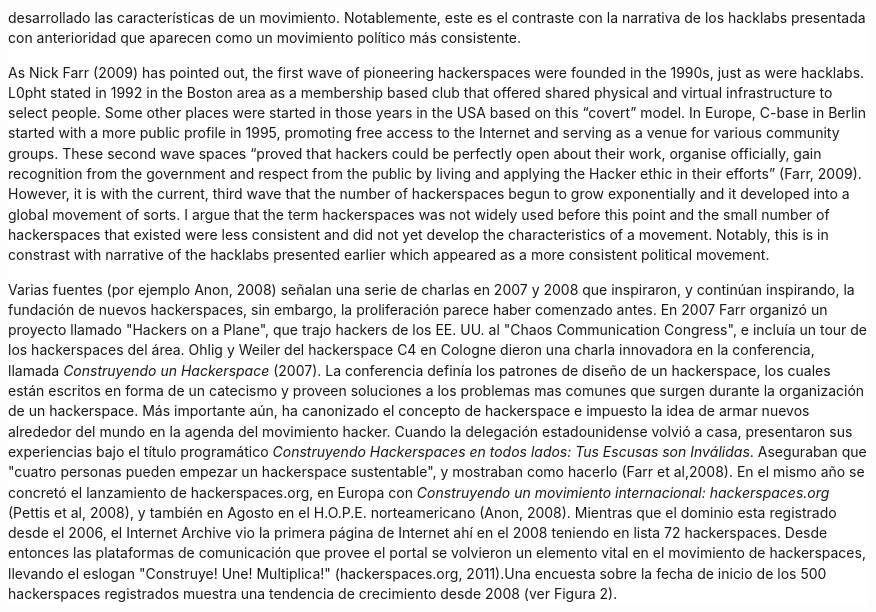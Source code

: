 desarrollado las características de un movimiento. Notablemente, este es
el contraste con la narrativa de los hacklabs presentada con
anterioridad que aparecen como un movimiento político más consistente.

As Nick Farr (2009) has pointed out, the first wave of pioneering
hackerspaces were founded in the 1990s, just as were hacklabs. L0pht
stated in 1992 in the Boston area as a membership based club that
offered shared physical and virtual infrastructure to select people.
Some other places were started in those years in the USA based on this
“covert” model. In Europe, C-base in Berlin started with a more public
profile in 1995, promoting free access to the Internet and serving as a
venue for various community groups. These second wave spaces “proved
that hackers could be perfectly open about their work, organise
officially, gain recognition from the government and respect from the
public by living and applying the Hacker ethic in their efforts” (Farr,
2009). However, it is with the current, third wave that the number of
hackerspaces begun to grow exponentially and it developed into a global
movement of sorts. I argue that the term hackerspaces was not widely
used before this point and the small number of hackerspaces that existed
were less consistent and did not yet develop the characteristics of a
movement. Notably, this is in constrast with narrative of the hacklabs
presented earlier which appeared as a more consistent political
movement.


Varias fuentes (por ejemplo Anon, 2008) señalan una serie de charlas en
2007 y 2008 que inspiraron, y continúan inspirando, la fundación de
nuevos hackerspaces, sin embargo, la proliferación parece haber
comenzado antes. En 2007 Farr organizó un proyecto llamado "Hackers on a
Plane", que trajo hackers de los EE. UU. al "Chaos Communication
Congress", e incluía un tour de los hackerspaces del área. Ohlig y
Weiler del hackerspace C4 en Cologne dieron una charla innovadora en la
conferencia, llamada *Construyendo un Hackerspace* (2007). La
conferencia definía los patrones de diseño de un hackerspace, los cuales
están escritos en forma de un catecismo y proveen soluciones a los
problemas mas comunes que surgen durante la organización de un
hackerspace. Más importante aún, ha canonizado el concepto de
hackerspace e impuesto la idea de armar nuevos alrededor del mundo en la
agenda del movimiento hacker. Cuando la delegación estadounidense volvió
a casa, presentaron sus experiencias bajo el título programático
*Construyendo Hackerspaces en todos lados: Tus Escusas son Inválidas*.
Aseguraban que "cuatro personas pueden empezar un hackerspace
sustentable", y mostraban como hacerlo (Farr et al,2008). En el mismo
año se concretó el lanzamiento de hackerspaces.org, en Europa con
*Construyendo un movimiento internacional: hackerspaces.org* (Pettis et
al, 2008), y también en Agosto en el H.O.P.E. norteamericano (Anon,
2008). Mientras que el dominio esta registrado desde el 2006, el
Internet Archive vio la primera página de Internet ahí en el 2008
teniendo en lista 72 hackerspaces. Desde entonces las plataformas de
comunicación que provee el portal se volvieron un elemento vital en el
movimiento de hackerspaces, llevando el eslogan "Construye! Une!
Multiplica!" (hackerspaces.org, 2011).Una encuesta sobre la fecha de
inicio de los 500 hackerspaces registrados muestra una tendencia de
crecimiento desde 2008 (ver Figura 2).

